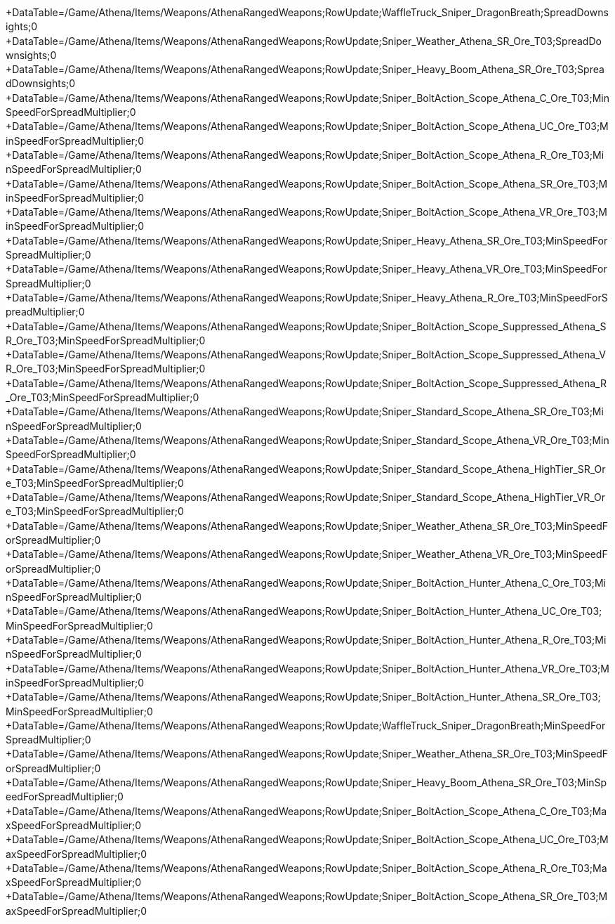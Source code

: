+DataTable=/Game/Athena/Items/Weapons/AthenaRangedWeapons;RowUpdate;WaffleTruck_Sniper_DragonBreath;SpreadDownsights;0
+DataTable=/Game/Athena/Items/Weapons/AthenaRangedWeapons;RowUpdate;Sniper_Weather_Athena_SR_Ore_T03;SpreadDownsights;0
+DataTable=/Game/Athena/Items/Weapons/AthenaRangedWeapons;RowUpdate;Sniper_Heavy_Boom_Athena_SR_Ore_T03;SpreadDownsights;0
+DataTable=/Game/Athena/Items/Weapons/AthenaRangedWeapons;RowUpdate;Sniper_BoltAction_Scope_Athena_C_Ore_T03;MinSpeedForSpreadMultiplier;0
+DataTable=/Game/Athena/Items/Weapons/AthenaRangedWeapons;RowUpdate;Sniper_BoltAction_Scope_Athena_UC_Ore_T03;MinSpeedForSpreadMultiplier;0
+DataTable=/Game/Athena/Items/Weapons/AthenaRangedWeapons;RowUpdate;Sniper_BoltAction_Scope_Athena_R_Ore_T03;MinSpeedForSpreadMultiplier;0
+DataTable=/Game/Athena/Items/Weapons/AthenaRangedWeapons;RowUpdate;Sniper_BoltAction_Scope_Athena_SR_Ore_T03;MinSpeedForSpreadMultiplier;0
+DataTable=/Game/Athena/Items/Weapons/AthenaRangedWeapons;RowUpdate;Sniper_BoltAction_Scope_Athena_VR_Ore_T03;MinSpeedForSpreadMultiplier;0
+DataTable=/Game/Athena/Items/Weapons/AthenaRangedWeapons;RowUpdate;Sniper_Heavy_Athena_SR_Ore_T03;MinSpeedForSpreadMultiplier;0
+DataTable=/Game/Athena/Items/Weapons/AthenaRangedWeapons;RowUpdate;Sniper_Heavy_Athena_VR_Ore_T03;MinSpeedForSpreadMultiplier;0
+DataTable=/Game/Athena/Items/Weapons/AthenaRangedWeapons;RowUpdate;Sniper_Heavy_Athena_R_Ore_T03;MinSpeedForSpreadMultiplier;0
+DataTable=/Game/Athena/Items/Weapons/AthenaRangedWeapons;RowUpdate;Sniper_BoltAction_Scope_Suppressed_Athena_SR_Ore_T03;MinSpeedForSpreadMultiplier;0
+DataTable=/Game/Athena/Items/Weapons/AthenaRangedWeapons;RowUpdate;Sniper_BoltAction_Scope_Suppressed_Athena_VR_Ore_T03;MinSpeedForSpreadMultiplier;0
+DataTable=/Game/Athena/Items/Weapons/AthenaRangedWeapons;RowUpdate;Sniper_BoltAction_Scope_Suppressed_Athena_R_Ore_T03;MinSpeedForSpreadMultiplier;0
+DataTable=/Game/Athena/Items/Weapons/AthenaRangedWeapons;RowUpdate;Sniper_Standard_Scope_Athena_SR_Ore_T03;MinSpeedForSpreadMultiplier;0
+DataTable=/Game/Athena/Items/Weapons/AthenaRangedWeapons;RowUpdate;Sniper_Standard_Scope_Athena_VR_Ore_T03;MinSpeedForSpreadMultiplier;0
+DataTable=/Game/Athena/Items/Weapons/AthenaRangedWeapons;RowUpdate;Sniper_Standard_Scope_Athena_HighTier_SR_Ore_T03;MinSpeedForSpreadMultiplier;0
+DataTable=/Game/Athena/Items/Weapons/AthenaRangedWeapons;RowUpdate;Sniper_Standard_Scope_Athena_HighTier_VR_Ore_T03;MinSpeedForSpreadMultiplier;0
+DataTable=/Game/Athena/Items/Weapons/AthenaRangedWeapons;RowUpdate;Sniper_Weather_Athena_SR_Ore_T03;MinSpeedForSpreadMultiplier;0
+DataTable=/Game/Athena/Items/Weapons/AthenaRangedWeapons;RowUpdate;Sniper_Weather_Athena_VR_Ore_T03;MinSpeedForSpreadMultiplier;0
+DataTable=/Game/Athena/Items/Weapons/AthenaRangedWeapons;RowUpdate;Sniper_BoltAction_Hunter_Athena_C_Ore_T03;MinSpeedForSpreadMultiplier;0
+DataTable=/Game/Athena/Items/Weapons/AthenaRangedWeapons;RowUpdate;Sniper_BoltAction_Hunter_Athena_UC_Ore_T03;MinSpeedForSpreadMultiplier;0
+DataTable=/Game/Athena/Items/Weapons/AthenaRangedWeapons;RowUpdate;Sniper_BoltAction_Hunter_Athena_R_Ore_T03;MinSpeedForSpreadMultiplier;0
+DataTable=/Game/Athena/Items/Weapons/AthenaRangedWeapons;RowUpdate;Sniper_BoltAction_Hunter_Athena_VR_Ore_T03;MinSpeedForSpreadMultiplier;0
+DataTable=/Game/Athena/Items/Weapons/AthenaRangedWeapons;RowUpdate;Sniper_BoltAction_Hunter_Athena_SR_Ore_T03;MinSpeedForSpreadMultiplier;0
+DataTable=/Game/Athena/Items/Weapons/AthenaRangedWeapons;RowUpdate;WaffleTruck_Sniper_DragonBreath;MinSpeedForSpreadMultiplier;0
+DataTable=/Game/Athena/Items/Weapons/AthenaRangedWeapons;RowUpdate;Sniper_Weather_Athena_SR_Ore_T03;MinSpeedForSpreadMultiplier;0
+DataTable=/Game/Athena/Items/Weapons/AthenaRangedWeapons;RowUpdate;Sniper_Heavy_Boom_Athena_SR_Ore_T03;MinSpeedForSpreadMultiplier;0
+DataTable=/Game/Athena/Items/Weapons/AthenaRangedWeapons;RowUpdate;Sniper_BoltAction_Scope_Athena_C_Ore_T03;MaxSpeedForSpreadMultiplier;0
+DataTable=/Game/Athena/Items/Weapons/AthenaRangedWeapons;RowUpdate;Sniper_BoltAction_Scope_Athena_UC_Ore_T03;MaxSpeedForSpreadMultiplier;0
+DataTable=/Game/Athena/Items/Weapons/AthenaRangedWeapons;RowUpdate;Sniper_BoltAction_Scope_Athena_R_Ore_T03;MaxSpeedForSpreadMultiplier;0
+DataTable=/Game/Athena/Items/Weapons/AthenaRangedWeapons;RowUpdate;Sniper_BoltAction_Scope_Athena_SR_Ore_T03;MaxSpeedForSpreadMultiplier;0